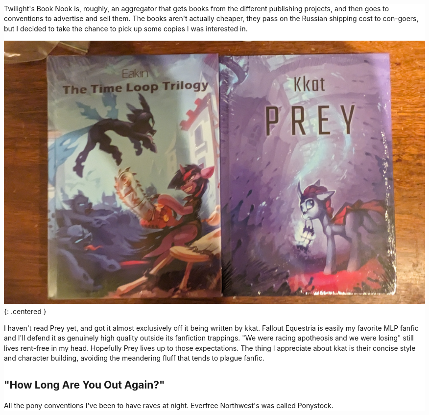[Twilight's Book Nook](https://twilightsbooknook.com/) is, roughly, an aggregator that gets books from the different
publishing projects, and then goes to conventions to advertise and sell them. The books aren't actually cheaper, they
pass on the Russian shipping cost to con-goers, but I decided to take the chance to pick up some copies I was
interested in.

![Books](/public/efnw-2023/books.jpg)
{: .centered }

I haven't read Prey yet, and got it almost exclusively off it being written by kkat. Fallout Equestria is easily my
favorite MLP fanfic and I'll defend it as genuinely high quality outside its fanfiction trappings. "We were racing
apotheosis and we were losing" still lives rent-free in my head.
Hopefully Prey lives up to those expectations.
The thing I appreciate about kkat is their concise style and character building, avoiding the meandering
fluff that tends to plague fanfic.


"How Long Are You Out Again?"
-----------------------------------------------------------------------------------------------------

All the pony conventions I've been to have raves at night. Everfree Northwest's was called Ponystock.
